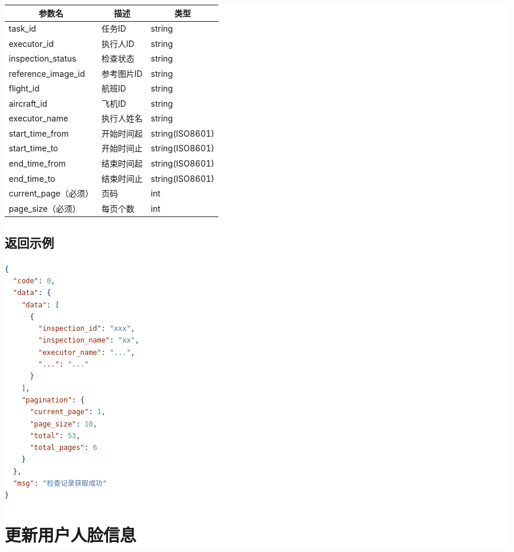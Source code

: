 | **参数名**            | **描述** | **类型**          |
|--------------------|--------|-----------------|
| task_id            | 任务ID   | string          |
| executor_id        | 执行人ID  | string          |
| inspection_status  | 检查状态   | string          |
| reference_image_id | 参考图片ID | string          |
| flight_id          | 航班ID   | string          |
| aircraft_id        | 飞机ID   | string          |
| executor_name      | 执行人姓名  | string          |
| start_time_from    | 开始时间起  | string(ISO8601) |
| start_time_to      | 开始时间止  | string(ISO8601) |
| end_time_from      | 结束时间起  | string(ISO8601) |
| end_time_to        | 结束时间止  | string(ISO8601) |
| current_page（必须）   | 页码     | int             |
| page_size（必须）      | 每页个数   | int             |

## **返回示例**

```json
{
  "code": 0,
  "data": {
    "data": [
      {
        "inspection_id": "xxx",
        "inspection_name": "xx",
        "executor_name": "...",
        "...": "..."
      }
    ],
    "pagination": {
      "current_page": 1,
      "page_size": 10,
      "total": 53,
      "total_pages": 6
    }
  },
  "msg": "检查记录获取成功"
}
```

# 更新用户人脸信息
